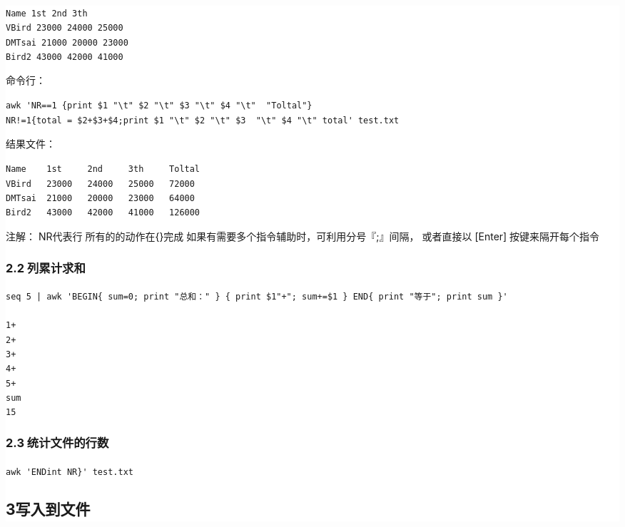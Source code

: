 	
	Name 1st 2nd 3th
	VBird 23000 24000 25000
	DMTsai 21000 20000 23000
	Bird2 43000 42000 41000
	


命令行：

	
	awk 'NR==1 {print $1 "\t" $2 "\t" $3 "\t" $4 "\t"  "Toltal"}
	NR!=1{total = $2+$3+$4;print $1 "\t" $2 "\t" $3  "\t" $4 "\t" total' test.txt
	


结果文件：

	
	Name    1st     2nd     3th     Toltal
	VBird   23000   24000   25000   72000
	DMTsai  21000   20000   23000   64000
	Bird2   43000   42000   41000   126000
	


注解：
NR代表行
所有的的动作在{}完成
如果有需要多个指令辅助时，可利用分号『;』间隔， 或者直接以 [Enter] 按键来隔开每个指令


### 2.2 列累计求和



	
	seq 5 | awk 'BEGIN{ sum=0; print "总和：" } { print $1"+"; sum+=$1 } END{ print "等于"; print sum }'
	
	1+
	2+
	3+
	4+
	5+
	sum
	15
	




### 2.3 统计文件的行数



	
	awk 'ENDint NR}' test.txt
	




## 3写入到文件

